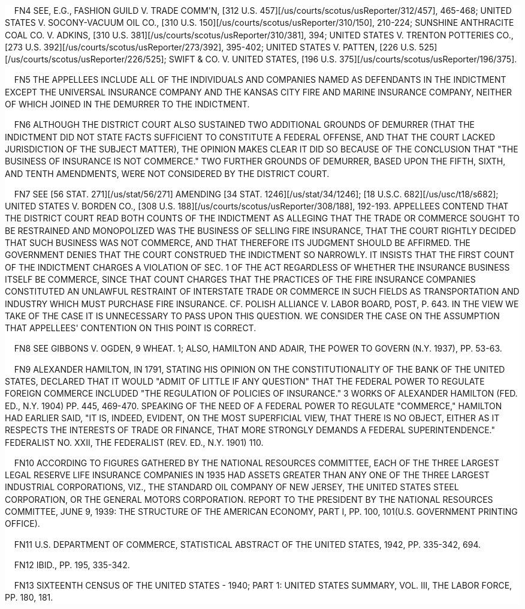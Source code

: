    FN4  SEE, E.G., FASHION GUILD V. TRADE COMM'N, [312 U.S. 457][/us/courts/scotus/usReporter/312/457], 465-468; UNITED STATES V. SOCONY-VACUUM OIL CO., [310 U.S. 150][/us/courts/scotus/usReporter/310/150], 210-224; SUNSHINE ANTHRACITE COAL CO. V. ADKINS, [310 U.S. 381][/us/courts/scotus/usReporter/310/381], 394; UNITED STATES V. TRENTON POTTERIES CO., [273 U.S. 392][/us/courts/scotus/usReporter/273/392], 395-402; UNITED STATES V. PATTEN, [226 U.S. 525][/us/courts/scotus/usReporter/226/525]; SWIFT & CO. V. UNITED STATES, [196 U.S. 375][/us/courts/scotus/usReporter/196/375].

    FN5  THE APPELLEES INCLUDE ALL OF THE INDIVIDUALS AND COMPANIES NAMED AS DEFENDANTS IN THE INDICTMENT EXCEPT THE UNIVERSAL INSURANCE COMPANY AND THE KANSAS CITY FIRE AND MARINE INSURANCE COMPANY, NEITHER OF WHICH JOINED IN THE DEMURRER TO THE INDICTMENT.

    FN6  ALTHOUGH THE DISTRICT COURT ALSO SUSTAINED TWO ADDITIONAL GROUNDS OF DEMURRER (THAT THE INDICTMENT DID NOT STATE FACTS SUFFICIENT TO CONSTITUTE A FEDERAL OFFENSE, AND THAT THE COURT LACKED JURISDICTION OF THE SUBJECT MATTER), THE OPINION MAKES CLEAR IT DID SO BECAUSE OF THE CONCLUSION THAT "THE BUSINESS OF INSURANCE IS NOT COMMERCE."  TWO FURTHER GROUNDS OF DEMURRER, BASED UPON THE FIFTH, SIXTH, AND TENTH AMENDMENTS, WERE NOT CONSIDERED BY THE DISTRICT COURT.

    FN7  SEE [56 STAT. 271][/us/stat/56/271] AMENDING [34 STAT. 1246][/us/stat/34/1246]; [18 U.S.C. 682][/us/usc/t18/s682]; UNITED STATES V. BORDEN CO., [308 U.S. 188][/us/courts/scotus/usReporter/308/188], 192-193.  APPELLEES CONTEND THAT THE DISTRICT COURT READ BOTH COUNTS OF THE INDICTMENT AS ALLEGING THAT THE TRADE OR COMMERCE SOUGHT TO BE RESTRAINED AND MONOPOLIZED WAS THE BUSINESS OF SELLING FIRE INSURANCE, THAT THE COURT RIGHTLY DECIDED THAT SUCH BUSINESS WAS NOT COMMERCE, AND THAT THEREFORE ITS JUDGMENT SHOULD BE AFFIRMED.  THE GOVERNMENT DENIES THAT THE COURT CONSTRUED THE INDICTMENT SO NARROWLY.  IT INSISTS THAT THE FIRST COUNT OF THE INDICTMENT CHARGES A VIOLATION OF SEC. 1 OF THE ACT REGARDLESS OF WHETHER THE INSURANCE BUSINESS ITSELF BE COMMERCE, SINCE THAT COUNT CHARGES THAT THE PRACTICES OF THE FIRE INSURANCE COMPANIES CONSTITUTED AN UNLAWFUL RESTRAINT OF INTERSTATE TRADE OR COMMERCE IN SUCH FIELDS AS TRANSPORTATION AND INDUSTRY WHICH MUST PURCHASE FIRE INSURANCE.  CF. POLISH ALLIANCE V. LABOR BOARD, POST, P. 643.  IN THE VIEW WE TAKE OF THE CASE IT IS UNNECESSARY TO PASS UPON THIS QUESTION.  WE CONSIDER THE CASE ON THE ASSUMPTION THAT APPELLEES' CONTENTION ON THIS POINT IS CORRECT.

    FN8  SEE GIBBONS V. OGDEN, 9 WHEAT.  1; ALSO, HAMILTON AND ADAIR, THE POWER TO GOVERN (N.Y. 1937), PP. 53-63.

    FN9  ALEXANDER HAMILTON, IN 1791, STATING HIS OPINION ON THE CONSTITUTIONALITY OF THE BANK OF THE UNITED STATES, DECLARED THAT IT WOULD "ADMIT OF LITTLE IF ANY QUESTION" THAT THE FEDERAL POWER TO REGULATE FOREIGN COMMERCE INCLUDED "THE REGULATION OF POLICIES OF INSURANCE."  3 WORKS OF ALEXANDER HAMILTON (FED. ED., N.Y. 1904) PP. 445, 469-470.  SPEAKING OF THE NEED OF A FEDERAL POWER TO REGULATE "COMMERCE," HAMILTON HAD EARLIER SAID, "IT IS, INDEED, EVIDENT, ON THE MOST SUPERFICIAL VIEW, THAT THERE IS NO OBJECT, EITHER AS IT RESPECTS THE INTERESTS OF TRADE OR FINANCE, THAT MORE STRONGLY DEMANDS A FEDERAL SUPERINTENDENCE."  FEDERALIST NO. XXII, THE FEDERALIST (REV. ED., N.Y. 1901) 110.

    FN10  ACCORDING TO FIGURES GATHERED BY THE NATIONAL RESOURCES COMMITTEE, EACH OF THE THREE LARGEST LEGAL RESERVE LIFE INSURANCE COMPANIES IN 1935 HAD ASSETS GREATER THAN ANY ONE OF THE THREE LARGEST INDUSTRIAL CORPORATIONS, VIZ., THE STANDARD OIL COMPANY OF NEW JERSEY, THE UNITED STATES STEEL CORPORATION, OR THE GENERAL MOTORS CORPORATION.  REPORT TO THE PRESIDENT BY THE NATIONAL RESOURCES COMMITTEE, JUNE 9, 1939:  THE STRUCTURE OF THE AMERICAN ECONOMY, PART I, PP. 100, 101(U.S. GOVERNMENT PRINTING OFFICE).

    FN11  U.S. DEPARTMENT OF COMMERCE, STATISTICAL ABSTRACT OF THE UNITED STATES, 1942, PP. 335-342, 694.

    FN12  IBID., PP. 195, 335-342.

    FN13  SIXTEENTH CENSUS OF THE UNITED STATES - 1940; PART 1:  UNITED STATES SUMMARY, VOL. III, THE LABOR FORCE, PP. 180, 181.
